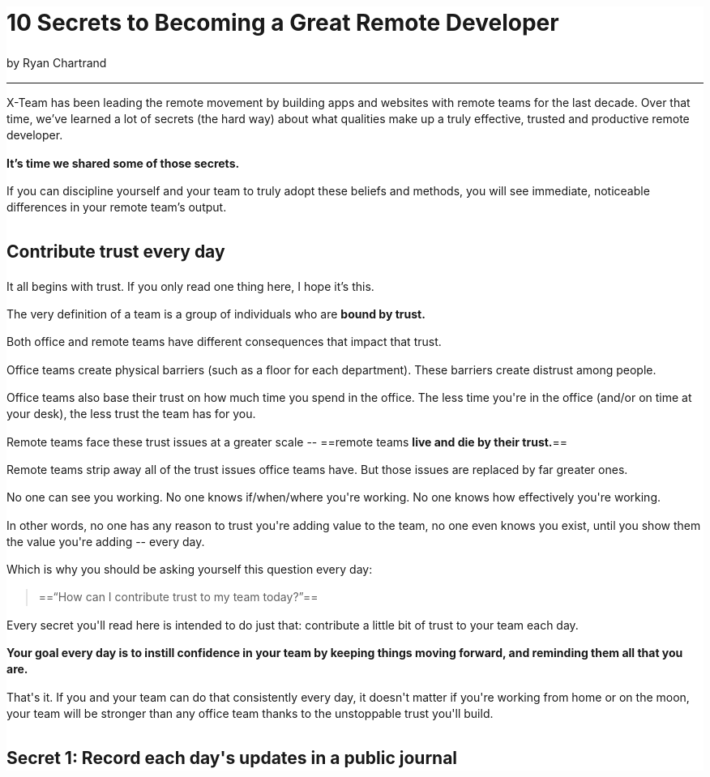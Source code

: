 # 10 Secrets to Becoming a Great Remote Developer

by Ryan Chartrand

---

X-Team has been leading the remote movement by building apps and websites with remote teams for the last decade. Over that time, we’ve learned a lot of secrets (the hard way) about what qualities make up a truly effective, trusted and productive remote developer.

**It’s time we shared some of those secrets.**

If you can discipline yourself and your team to truly adopt these beliefs and methods, you will see immediate, noticeable differences in your remote team’s output.

## Contribute trust every day

It all begins with trust. If you only read one thing here, I hope it’s this.

The very definition of a team is a group of individuals who are **bound by trust.**

Both office and remote teams have different consequences that impact that trust.

Office teams create physical barriers (such as a floor for each department). These barriers create distrust among people.

Office teams also base their trust on how much time you spend in the office. The less time you're in the office (and/or on time at your desk), the less trust the team has for you.

Remote teams face these trust issues at a greater scale -- ==remote teams **live and die by their trust.**== 

Remote teams strip away all of the trust issues office teams have. But those issues are replaced by far greater ones.

No one can see you working.
No one knows if/when/where you're working.
No one knows how effectively you're working.

In other words, no one has any reason to trust you're adding value to the team, no one even knows you exist, until you show them the value you're adding -- every day.

Which is why you should be asking yourself this question every day:

> ==“How can I contribute trust to my team today?”==

Every secret you'll read here is intended to do just that: contribute a little bit of trust to your team each day.

**Your goal every day is to instill confidence in your team by keeping things moving forward, and reminding them all that you are.** 

That's it. If you and your team can do that consistently every day, it doesn't matter if you're working from home or on the moon, your team will be stronger than any office team thanks to the unstoppable trust you'll build.


## Secret 1: Record each day's updates in a public journal
